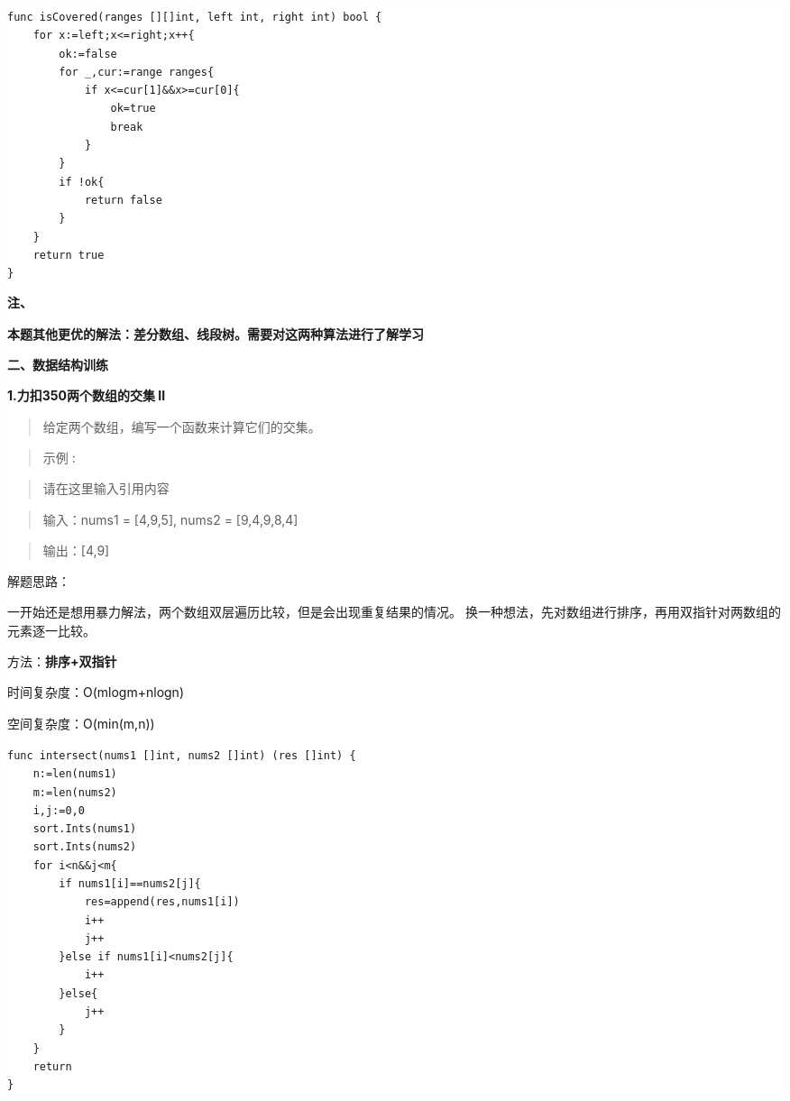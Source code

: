 ```
func isCovered(ranges [][]int, left int, right int) bool {
    for x:=left;x<=right;x++{
        ok:=false
        for _,cur:=range ranges{
            if x<=cur[1]&&x>=cur[0]{
                ok=true
                break
            }
        }
        if !ok{
            return false
        }           
    }
    return true  
}
```


**注、**

**本题其他更优的解法：差分数组、线段树。需要对这两种算法进行了解学习**


**二、数据结构训练**

**1.力扣350两个数组的交集 II**

> 给定两个数组，编写一个函数来计算它们的交集。

> 示例 :

> 请在这里输入引用内容

> 输入：nums1 = [4,9,5], nums2 = [9,4,9,8,4]

> 输出：[4,9]

解题思路：

一开始还是想用暴力解法，两个数组双层遍历比较，但是会出现重复结果的情况。
换一种想法，先对数组进行排序，再用双指针对两数组的元素逐一比较。

方法：**排序+双指针**

时间复杂度：O(mlogm+nlogn)

空间复杂度：O(min(m,n))

```
func intersect(nums1 []int, nums2 []int) (res []int) {
    n:=len(nums1)
    m:=len(nums2)
    i,j:=0,0
    sort.Ints(nums1)
    sort.Ints(nums2)
    for i<n&&j<m{      
        if nums1[i]==nums2[j]{
            res=append(res,nums1[i])
            i++
            j++
        }else if nums1[i]<nums2[j]{
            i++
        }else{
            j++
        }
    }
    return
}
```
